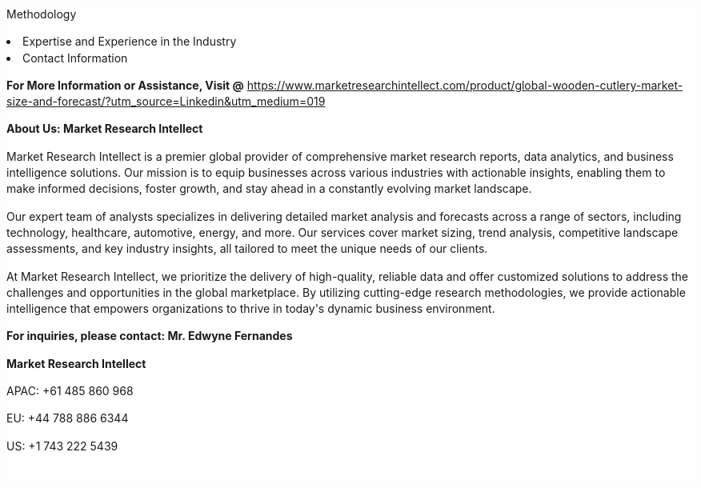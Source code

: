 Methodology</li><li>Expertise and Experience in the Industry</li><li>Contact Information</li></ul></div><div class="article-main__content" data-test-id="publishing-text-block"><p><span class="font-[700]"><strong>For More Information or Assistance, Visit @</strong>&nbsp;<a href="https://www.marketresearchintellect.com/product/global-wooden-cutlery-market-size-and-forecast/?utm_source=Linkedin&utm_medium=019">https://www.marketresearchintellect.com/product/global-wooden-cutlery-market-size-and-forecast/?utm_source=Linkedin&utm_medium=019</a></span></p><p><strong>About Us: Market Research Intellect</strong></p><p>Market Research Intellect is a premier global provider of comprehensive market research reports, data analytics, and business intelligence solutions. Our mission is to equip businesses across various industries with actionable insights, enabling them to make informed decisions, foster growth, and stay ahead in a constantly evolving market landscape.</p><p>Our expert team of analysts specializes in delivering detailed market analysis and forecasts across a range of sectors, including technology, healthcare, automotive, energy, and more. Our services cover market sizing, trend analysis, competitive landscape assessments, and key industry insights, all tailored to meet the unique needs of our clients.</p><p>At Market Research Intellect, we prioritize the delivery of high-quality, reliable data and offer customized solutions to address the challenges and opportunities in the global marketplace. By utilizing cutting-edge research methodologies, we provide actionable intelligence that empowers organizations to thrive in today's dynamic business environment.</p><p><strong>For inquiries, please contact: Mr. Edwyne Fernandes</strong></p><p><strong>Market Research Intellect</strong></p><p>APAC: +61 485 860 968</p><p>EU: +44 788 886 6344</p><p>US: +1 743 222 5439</p></div><div class="article-main__content" data-test-id="publishing-text-block">&nbsp;</div>
